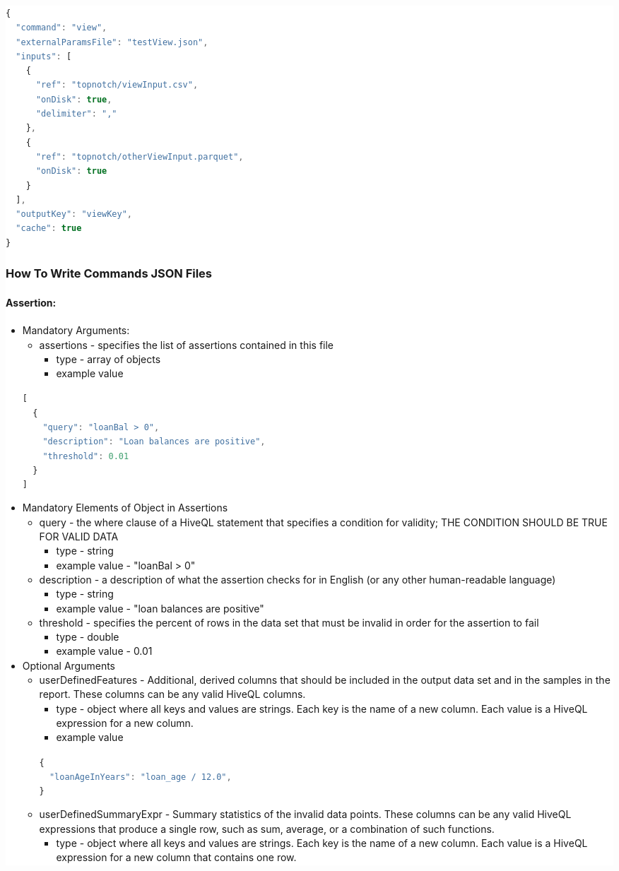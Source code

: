   ```javascript
  {
    "command": "view",
    "externalParamsFile": "testView.json",
    "inputs": [
      {
        "ref": "topnotch/viewInput.csv",
        "onDisk": true,
        "delimiter": ","
      },
      {
        "ref": "topnotch/otherViewInput.parquet",
        "onDisk": true
      }
    ],
    "outputKey": "viewKey",
    "cache": true
  }
  ```
### How To Write Commands JSON Files
#### Assertion:
  * Mandatory Arguments:
    * assertions - specifies the list of assertions contained in this file
      * type - array of objects
      * example value 
    ```javascript
    [
      {
        "query": "loanBal > 0",
        "description": "Loan balances are positive",
        "threshold": 0.01
      }
    ]
    ```
  * Mandatory Elements of Object in Assertions 
    * query - the where clause of a HiveQL statement that specifies a condition for validity; THE CONDITION SHOULD BE TRUE FOR VALID DATA
      * type - string
      * example value - "loanBal > 0"
    * description - a description of what the assertion checks for in English (or any other human-readable language)
      * type - string
      * example value - "loan balances are positive"
    * threshold - specifies the percent of rows in the data set that must be invalid in order for the assertion to fail
      * type - double
      * example value - 0.01
  * Optional Arguments
    * userDefinedFeatures - Additional, derived columns that should be included in the output data set and in the samples in the report. These columns can be any valid HiveQL columns.  
      * type - object where all keys and values are strings. Each key is the name of a new column. Each value is a HiveQL expression for a new column. 
      * example value 
      ```javascript
      {
        "loanAgeInYears": "loan_age / 12.0",
      }
      ```
    * userDefinedSummaryExpr - Summary statistics of the invalid data points. These columns can be any valid HiveQL expressions that produce a single row, such as sum, average, or a combination of such functions.
      * type - object where all keys and values are strings. Each key is the name of a new column. Each value is a HiveQL expression for a new column that contains one row.